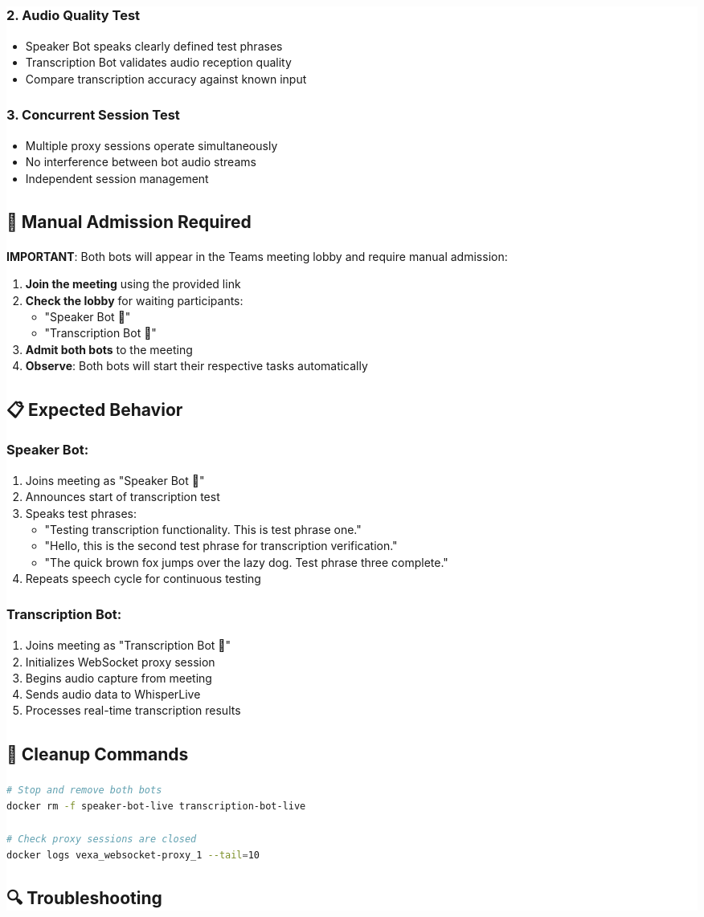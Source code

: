 ### 2. Audio Quality Test
- Speaker Bot speaks clearly defined test phrases
- Transcription Bot validates audio reception quality
- Compare transcription accuracy against known input

### 3. Concurrent Session Test
- Multiple proxy sessions operate simultaneously
- No interference between bot audio streams
- Independent session management

## 🚨 Manual Admission Required

**IMPORTANT**: Both bots will appear in the Teams meeting lobby and require manual admission:

1. **Join the meeting** using the provided link
2. **Check the lobby** for waiting participants:
   - "Speaker Bot 🎤" 
   - "Transcription Bot 📝"
3. **Admit both bots** to the meeting
4. **Observe**: Both bots will start their respective tasks automatically

## 📋 Expected Behavior

### Speaker Bot:
1. Joins meeting as "Speaker Bot 🎤"
2. Announces start of transcription test
3. Speaks test phrases:
   - "Testing transcription functionality. This is test phrase one."
   - "Hello, this is the second test phrase for transcription verification."
   - "The quick brown fox jumps over the lazy dog. Test phrase three complete."
4. Repeats speech cycle for continuous testing

### Transcription Bot:
1. Joins meeting as "Transcription Bot 📝"
2. Initializes WebSocket proxy session
3. Begins audio capture from meeting
4. Sends audio data to WhisperLive
5. Processes real-time transcription results

## 🧹 Cleanup Commands

```bash
# Stop and remove both bots
docker rm -f speaker-bot-live transcription-bot-live

# Check proxy sessions are closed
docker logs vexa_websocket-proxy_1 --tail=10
```

## 🔍 Troubleshooting
